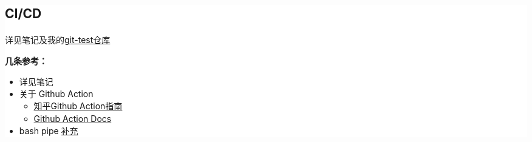 
## CI/CD
详见笔记及我的[git-test仓库](https://github.com/MaoYige/git-learn.git)

**几条参考：**

- 详见笔记
- 关于 Github Action
	- [知乎Github Action指南](https://zhuanlan.zhihu.com/p/164744104)
	- [Github Action Docs](https://docs.github.com/cn/actions/quickstart)
- bash pipe [补充](https://www.cnblogs.com/xzxl/p/7612295.html)
